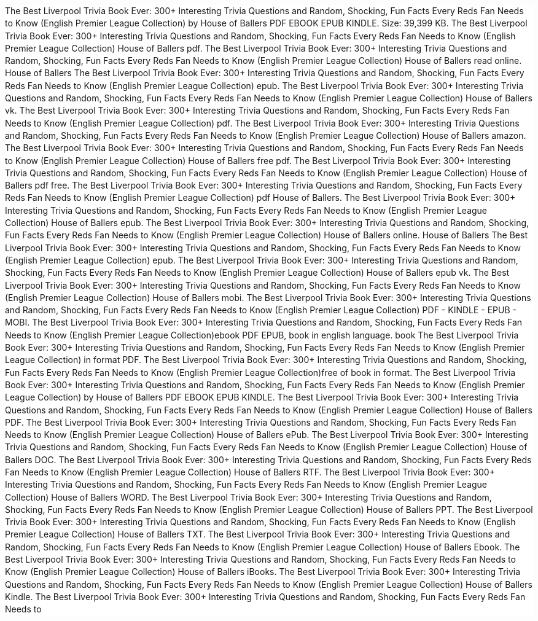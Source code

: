 The Best Liverpool Trivia Book Ever: 300+ Interesting Trivia Questions and Random, Shocking, Fun Facts Every Reds Fan Needs to Know (English Premier League Collection) by House of Ballers PDF EBOOK EPUB KINDLE. Size: 39,399 KB. The Best Liverpool Trivia Book Ever: 300+ Interesting Trivia Questions and Random, Shocking, Fun Facts Every Reds Fan Needs to Know (English Premier League Collection) House of Ballers pdf. The Best Liverpool Trivia Book Ever: 300+ Interesting Trivia Questions and Random, Shocking, Fun Facts Every Reds Fan Needs to Know (English Premier League Collection) House of Ballers read online. House of Ballers The Best Liverpool Trivia Book Ever: 300+ Interesting Trivia Questions and Random, Shocking, Fun Facts Every Reds Fan Needs to Know (English Premier League Collection) epub. The Best Liverpool Trivia Book Ever: 300+ Interesting Trivia Questions and Random, Shocking, Fun Facts Every Reds Fan Needs to Know (English Premier League Collection) House of Ballers vk. The Best Liverpool Trivia Book Ever: 300+ Interesting Trivia Questions and Random, Shocking, Fun Facts Every Reds Fan Needs to Know (English Premier League Collection) pdf. The Best Liverpool Trivia Book Ever: 300+ Interesting Trivia Questions and Random, Shocking, Fun Facts Every Reds Fan Needs to Know (English Premier League Collection) House of Ballers amazon. The Best Liverpool Trivia Book Ever: 300+ Interesting Trivia Questions and Random, Shocking, Fun Facts Every Reds Fan Needs to Know (English Premier League Collection) House of Ballers free pdf. The Best Liverpool Trivia Book Ever: 300+ Interesting Trivia Questions and Random, Shocking, Fun Facts Every Reds Fan Needs to Know (English Premier League Collection) House of Ballers pdf free. The Best Liverpool Trivia Book Ever: 300+ Interesting Trivia Questions and Random, Shocking, Fun Facts Every Reds Fan Needs to Know (English Premier League Collection) pdf House of Ballers. The Best Liverpool Trivia Book Ever: 300+ Interesting Trivia Questions and Random, Shocking, Fun Facts Every Reds Fan Needs to Know (English Premier League Collection) House of Ballers epub. The Best Liverpool Trivia Book Ever: 300+ Interesting Trivia Questions and Random, Shocking, Fun Facts Every Reds Fan Needs to Know (English Premier League Collection) House of Ballers online. House of Ballers The Best Liverpool Trivia Book Ever: 300+ Interesting Trivia Questions and Random, Shocking, Fun Facts Every Reds Fan Needs to Know (English Premier League Collection) epub. The Best Liverpool Trivia Book Ever: 300+ Interesting Trivia Questions and Random, Shocking, Fun Facts Every Reds Fan Needs to Know (English Premier League Collection) House of Ballers epub vk. The Best Liverpool Trivia Book Ever: 300+ Interesting Trivia Questions and Random, Shocking, Fun Facts Every Reds Fan Needs to Know (English Premier League Collection) House of Ballers mobi. The Best Liverpool Trivia Book Ever: 300+ Interesting Trivia Questions and Random, Shocking, Fun Facts Every Reds Fan Needs to Know (English Premier League Collection) PDF - KINDLE - EPUB - MOBI. The Best Liverpool Trivia Book Ever: 300+ Interesting Trivia Questions and Random, Shocking, Fun Facts Every Reds Fan Needs to Know (English Premier League Collection)ebook PDF EPUB, book in english language. book The Best Liverpool Trivia Book Ever: 300+ Interesting Trivia Questions and Random, Shocking, Fun Facts Every Reds Fan Needs to Know (English Premier League Collection) in format PDF. The Best Liverpool Trivia Book Ever: 300+ Interesting Trivia Questions and Random, Shocking, Fun Facts Every Reds Fan Needs to Know (English Premier League Collection)free of book in format. The Best Liverpool Trivia Book Ever: 300+ Interesting Trivia Questions and Random, Shocking, Fun Facts Every Reds Fan Needs to Know (English Premier League Collection) by House of Ballers PDF EBOOK EPUB KINDLE. The Best Liverpool Trivia Book Ever: 300+ Interesting Trivia Questions and Random, Shocking, Fun Facts Every Reds Fan Needs to Know (English Premier League Collection) House of Ballers PDF. The Best Liverpool Trivia Book Ever: 300+ Interesting Trivia Questions and Random, Shocking, Fun Facts Every Reds Fan Needs to Know (English Premier League Collection) House of Ballers ePub. The Best Liverpool Trivia Book Ever: 300+ Interesting Trivia Questions and Random, Shocking, Fun Facts Every Reds Fan Needs to Know (English Premier League Collection) House of Ballers DOC. The Best Liverpool Trivia Book Ever: 300+ Interesting Trivia Questions and Random, Shocking, Fun Facts Every Reds Fan Needs to Know (English Premier League Collection) House of Ballers RTF. The Best Liverpool Trivia Book Ever: 300+ Interesting Trivia Questions and Random, Shocking, Fun Facts Every Reds Fan Needs to Know (English Premier League Collection) House of Ballers WORD. The Best Liverpool Trivia Book Ever: 300+ Interesting Trivia Questions and Random, Shocking, Fun Facts Every Reds Fan Needs to Know (English Premier League Collection) House of Ballers PPT. The Best Liverpool Trivia Book Ever: 300+ Interesting Trivia Questions and Random, Shocking, Fun Facts Every Reds Fan Needs to Know (English Premier League Collection) House of Ballers TXT. The Best Liverpool Trivia Book Ever: 300+ Interesting Trivia Questions and Random, Shocking, Fun Facts Every Reds Fan Needs to Know (English Premier League Collection) House of Ballers Ebook. The Best Liverpool Trivia Book Ever: 300+ Interesting Trivia Questions and Random, Shocking, Fun Facts Every Reds Fan Needs to Know (English Premier League Collection) House of Ballers iBooks. The Best Liverpool Trivia Book Ever: 300+ Interesting Trivia Questions and Random, Shocking, Fun Facts Every Reds Fan Needs to Know (English Premier League Collection) House of Ballers Kindle. The Best Liverpool Trivia Book Ever: 300+ Interesting Trivia Questions and Random, Shocking, Fun Facts Every Reds Fan Needs to